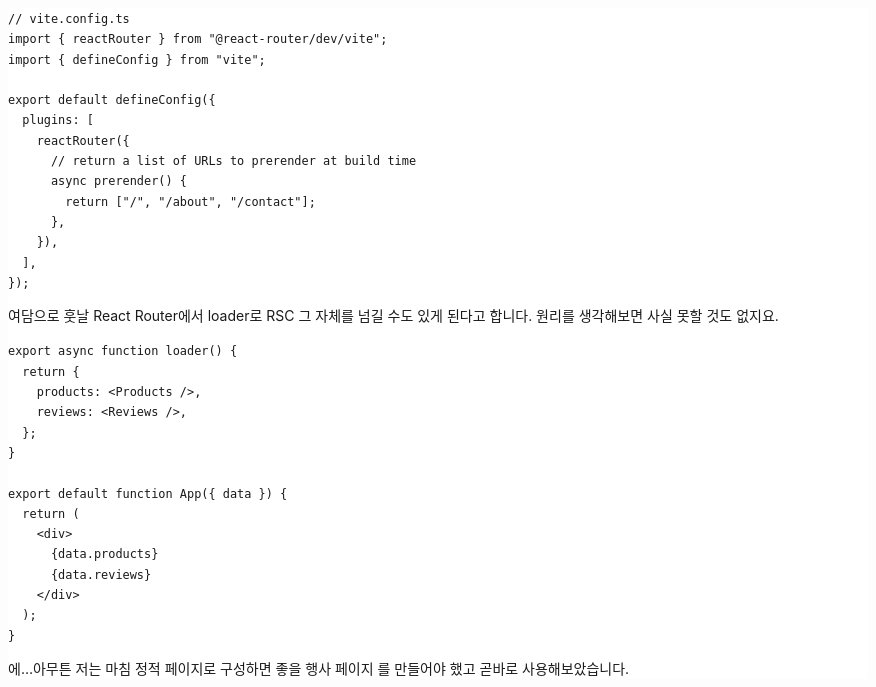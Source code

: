 ```tsx
// vite.config.ts
import { reactRouter } from "@react-router/dev/vite";
import { defineConfig } from "vite";

export default defineConfig({
  plugins: [
    reactRouter({
      // return a list of URLs to prerender at build time
      async prerender() {
        return ["/", "/about", "/contact"];
      },
    }),
  ],
});
```

여담으로 훗날 React Router에서 loader로 RSC 그 자체를 넘길 수도 있게 된다고 합니다. 원리를 생각해보면 사실 못할 것도 없지요.

```tsx
export async function loader() {
  return {
    products: <Products />,
    reviews: <Reviews />,
  };
}

export default function App({ data }) {
  return (
    <div>
      {data.products}
      {data.reviews}
    </div>
  );
}
```

에…아무튼 저는 마침 정적 페이지로 구성하면 좋을 행사 페이지 를 만들어야 했고 곧바로 사용해보았습니다.
